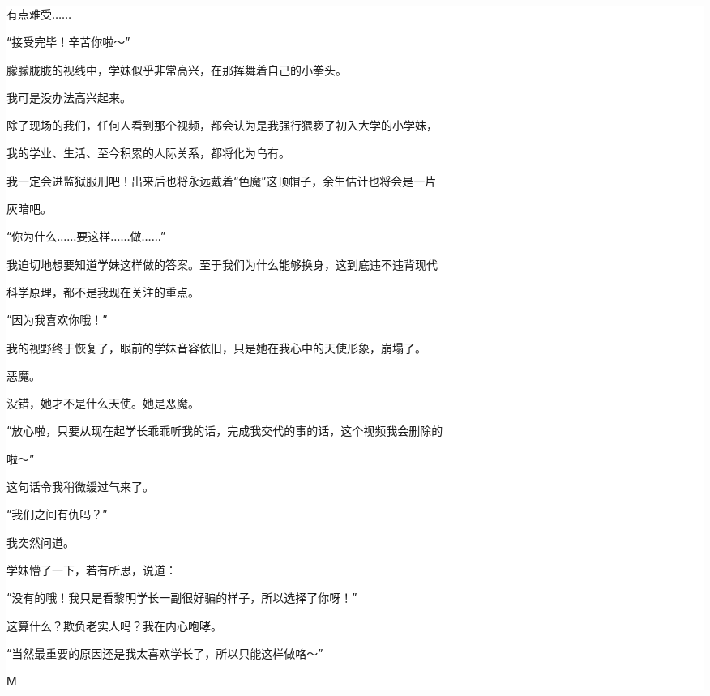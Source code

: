有点难受……



“接受完毕！辛苦你啦～”



朦朦胧胧的视线中，学妹似乎非常高兴，在那挥舞着自己的小拳头。

我可是没办法高兴起来。



除了现场的我们，任何人看到那个视频，都会认为是我强行猥亵了初入大学的小学妹，

我的学业、生活、至今积累的人际关系，都将化为乌有。

我一定会进监狱服刑吧！出来后也将永远戴着“色魔”这顶帽子，余生估计也将会是一片

灰暗吧。



“你为什么……要这样……做……”



我迫切地想要知道学妹这样做的答案。至于我们为什么能够换身，这到底违不违背现代

科学原理，都不是我现在关注的重点。

“因为我喜欢你哦！”



我的视野终于恢复了，眼前的学妹音容依旧，只是她在我心中的天使形象，崩塌了。



恶魔。

没错，她才不是什么天使。她是恶魔。

“放心啦，只要从现在起学长乖乖听我的话，完成我交代的事的话，这个视频我会删除的

啦～”

这句话令我稍微缓过气来了。

“我们之间有仇吗？”

我突然问道。



学妹懵了一下，若有所思，说道：



“没有的哦！我只是看黎明学长一副很好骗的样子，所以选择了你呀！”

这算什么？欺负老实人吗？我在内心咆哮。



“当然最重要的原因还是我太喜欢学长了，所以只能这样做咯～”

M


